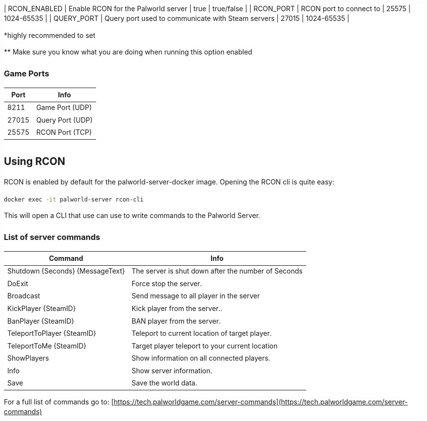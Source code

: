 | RCON_ENABLED     | Enable RCON for the Palworld server                                                                                                                                                                | true           | true/false     |
| RCON_PORT        | RCON port to connect to                                                                                                                                                                            | 25575          | 1024-65535     |
| QUERY_PORT       | Query port used to communicate with Steam servers                                                                                                                                                  | 27015          | 1024-65535     |

*highly recommended to set

** Make sure you know what you are doing when running this option enabled

### Game Ports

| Port  | Info             |
|-------|------------------|
| 8211  | Game Port (UDP)  |
| 27015 | Query Port (UDP) |
| 25575 | RCON Port (TCP)  |

## Using RCON

RCON is enabled by default for the palworld-server-docker image.
Opening the RCON cli is quite easy:

```bash
docker exec -it palworld-server rcon-cli
```

This will open a CLI that use can use to write commands to the Palworld Server.

### List of server commands

| Command                          | Info                                                |
|----------------------------------|-----------------------------------------------------|
| Shutdown {Seconds} {MessageText} | The server is shut down after the number of Seconds |
| DoExit                           | Force stop the server.                              |
| Broadcast                        | Send message to all player in the server            |
| KickPlayer {SteamID}             | Kick player from the server..                       |
| BanPlayer {SteamID}              | BAN player from the server.                         |
| TeleportToPlayer {SteamID}       | Teleport to current location of target player.      |
| TeleportToMe {SteamID}           | Target player teleport to your current location     |
| ShowPlayers                      | Show information on all connected players.          |
| Info                             | Show server information.                            |
| Save                             | Save the world data.                                |

For a full list of commands go to: [https://tech.palworldgame.com/server-commands](https://tech.palworldgame.com/server-commands)
